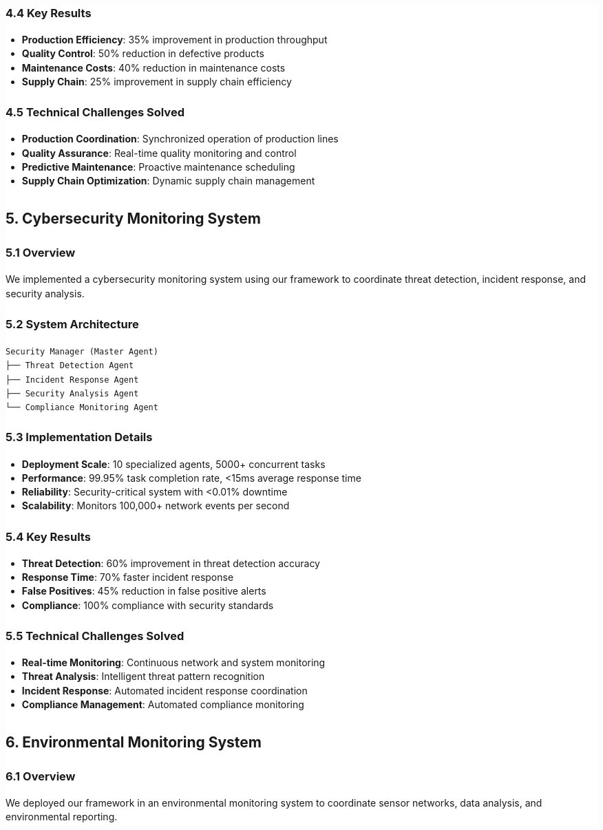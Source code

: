 ### 4.4 Key Results
- **Production Efficiency**: 35% improvement in production throughput
- **Quality Control**: 50% reduction in defective products
- **Maintenance Costs**: 40% reduction in maintenance costs
- **Supply Chain**: 25% improvement in supply chain efficiency

### 4.5 Technical Challenges Solved
- **Production Coordination**: Synchronized operation of production lines
- **Quality Assurance**: Real-time quality monitoring and control
- **Predictive Maintenance**: Proactive maintenance scheduling
- **Supply Chain Optimization**: Dynamic supply chain management

## 5. Cybersecurity Monitoring System

### 5.1 Overview
We implemented a cybersecurity monitoring system using our framework to coordinate threat detection, incident response, and security analysis.

### 5.2 System Architecture
```
Security Manager (Master Agent)
├── Threat Detection Agent
├── Incident Response Agent
├── Security Analysis Agent
└── Compliance Monitoring Agent
```

### 5.3 Implementation Details
- **Deployment Scale**: 10 specialized agents, 5000+ concurrent tasks
- **Performance**: 99.95% task completion rate, <15ms average response time
- **Reliability**: Security-critical system with <0.01% downtime
- **Scalability**: Monitors 100,000+ network events per second

### 5.4 Key Results
- **Threat Detection**: 60% improvement in threat detection accuracy
- **Response Time**: 70% faster incident response
- **False Positives**: 45% reduction in false positive alerts
- **Compliance**: 100% compliance with security standards

### 5.5 Technical Challenges Solved
- **Real-time Monitoring**: Continuous network and system monitoring
- **Threat Analysis**: Intelligent threat pattern recognition
- **Incident Response**: Automated incident response coordination
- **Compliance Management**: Automated compliance monitoring

## 6. Environmental Monitoring System

### 6.1 Overview
We deployed our framework in an environmental monitoring system to coordinate sensor networks, data analysis, and environmental reporting.
